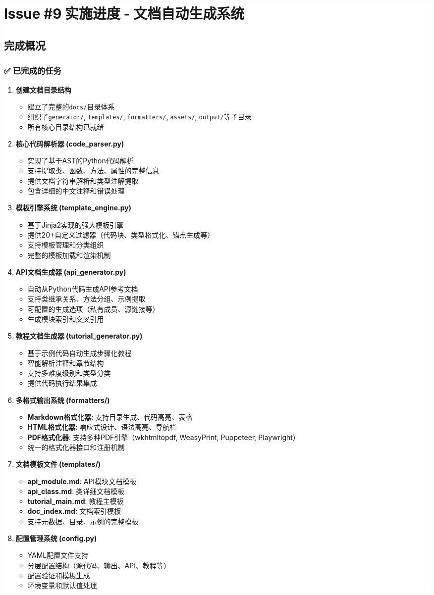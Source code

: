 # Issue #9 实施进度 - 文档自动生成系统

## 完成概况

### ✅ 已完成的任务

1. **创建文档目录结构**
   - 建立了完整的`docs/`目录体系
   - 组织了`generator/`, `templates/`, `formatters/`, `assets/`, `output/`等子目录
   - 所有核心目录结构已就绪

2. **核心代码解析器 (code_parser.py)**
   - 实现了基于AST的Python代码解析
   - 支持提取类、函数、方法、属性的完整信息
   - 提供文档字符串解析和类型注解提取
   - 包含详细的中文注释和错误处理

3. **模板引擎系统 (template_engine.py)**
   - 基于Jinja2实现的强大模板引擎
   - 提供20+自定义过滤器（代码块、类型格式化、锚点生成等）
   - 支持模板管理和分类组织
   - 完整的模板加载和渲染机制

4. **API文档生成器 (api_generator.py)**
   - 自动从Python代码生成API参考文档
   - 支持类继承关系、方法分组、示例提取
   - 可配置的生成选项（私有成员、源链接等）
   - 生成模块索引和交叉引用

5. **教程文档生成器 (tutorial_generator.py)**
   - 基于示例代码自动生成步骤化教程
   - 智能解析注释和章节结构
   - 支持多难度级别和类型分类
   - 提供代码执行结果集成

6. **多格式输出系统 (formatters/)**
   - **Markdown格式化器**: 支持目录生成、代码高亮、表格
   - **HTML格式化器**: 响应式设计、语法高亮、导航栏
   - **PDF格式化器**: 支持多种PDF引擎（wkhtmltopdf, WeasyPrint, Puppeteer, Playwright）
   - 统一的格式化器接口和注册机制

7. **文档模板文件 (templates/)**
   - **api_module.md**: API模块文档模板
   - **api_class.md**: 类详细文档模板  
   - **tutorial_main.md**: 教程主模板
   - **doc_index.md**: 文档索引模板
   - 支持元数据、目录、示例的完整模板

8. **配置管理系统 (config.py)**
   - YAML配置文件支持
   - 分层配置结构（源代码、输出、API、教程等）
   - 配置验证和模板生成
   - 环境变量和默认值处理
